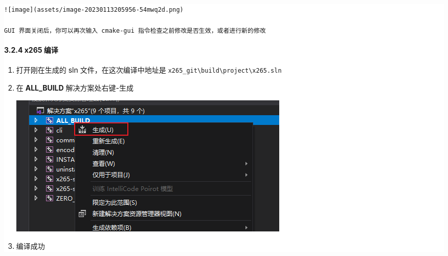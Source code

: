     ​![image](assets/image-20230113205956-54mwq2d.png)

    GUI 界面关闭后，你可以再次输入 cmake-gui 指令检查之前修改是否生效，或者进行新的修改

#### 3.2.4 x265 编译

1. 打开刚在生成的 sln 文件，在这次编译中地址是 `x265_git\build\project\x265.sln`​
2. 在 **ALL_BUILD** 解决方案处右键-生成

    ​![image](assets/image-20230113211117-2j54dgo.png)​
3. 编译成功
